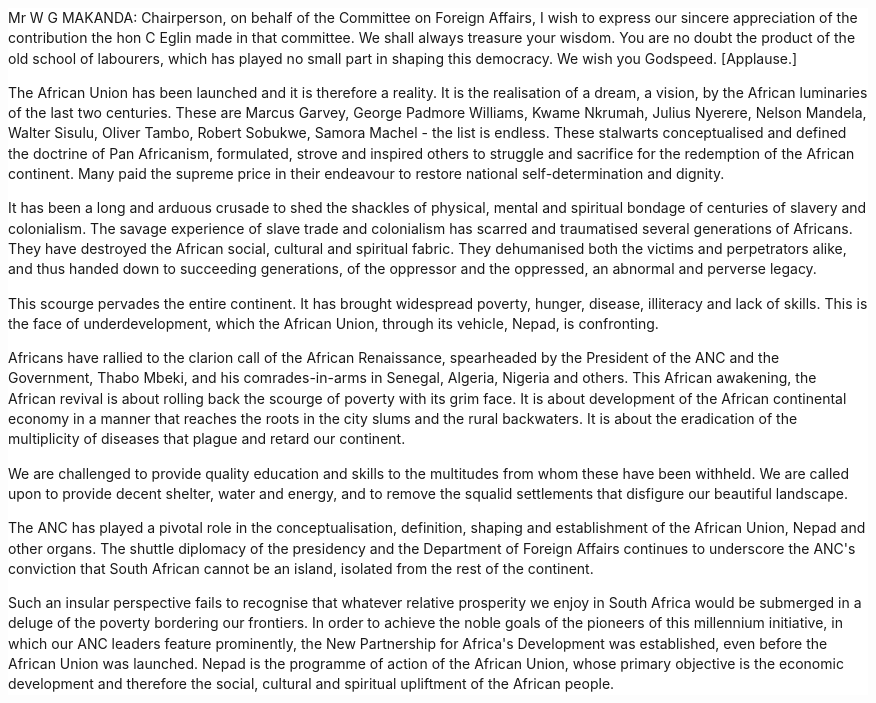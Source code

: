Mr W G MAKANDA: Chairperson, on behalf of the Committee on Foreign  Affairs,
I wish to express our sincere appreciation of the  contribution  the  hon  C
Eglin made in that committee. We shall always treasure your wisdom. You  are
no doubt the product of the old school of labourers,  which  has  played  no
small part in shaping this democracy. We wish you Godspeed. [Applause.]

The African Union has been launched and it is therefore  a  reality.  It  is
the realisation of a dream, a vision, by the African luminaries of the  last
two centuries. These are  Marcus  Garvey,  George  Padmore  Williams,  Kwame
Nkrumah, Julius  Nyerere,  Nelson  Mandela,  Walter  Sisulu,  Oliver  Tambo,
Robert Sobukwe, Samora  Machel  -  the  list  is  endless.  These  stalwarts
conceptualised and defined  the  doctrine  of  Pan  Africanism,  formulated,
strove and inspired others to struggle and sacrifice for the  redemption  of
the African continent. Many paid the supreme price  in  their  endeavour  to
restore national self-determination and dignity.

It has been a long and arduous crusade to shed  the  shackles  of  physical,
mental and spiritual bondage of centuries of slavery  and  colonialism.  The
savage  experience  of  slave  trade  and  colonialism   has   scarred   and
traumatised  several  generations  of  Africans.  They  have  destroyed  the
African social, cultural and spiritual fabric.  They  dehumanised  both  the
victims  and  perpetrators  alike,  and  thus  handed  down  to   succeeding
generations, of the oppressor and the oppressed, an  abnormal  and  perverse
legacy.

This scourge pervades  the  entire  continent.  It  has  brought  widespread
poverty, hunger, disease, illiteracy and lack of skills. This  is  the  face
of underdevelopment, which the African Union, through  its  vehicle,  Nepad,
is confronting.

Africans have rallied to  the  clarion  call  of  the  African  Renaissance,
spearheaded by the President of the ANC and  the  Government,  Thabo  Mbeki,
and his comrades-in-arms in  Senegal,  Algeria,  Nigeria  and  others.  This
African awakening, the African revival is about rolling back the scourge  of
poverty with  its  grim  face.  It  is  about  development  of  the  African
continental economy in a manner that reaches the roots  in  the  city  slums
and the rural backwaters. It is about the eradication  of  the  multiplicity
of diseases that plague and retard our continent.

We are challenged to provide quality education and skills to the  multitudes
from whom these have been withheld. We are called  upon  to  provide  decent
shelter, water and energy,  and  to  remove  the  squalid  settlements  that
disfigure our beautiful landscape.

The ANC has played a pivotal  role  in  the  conceptualisation,  definition,
shaping and establishment of the African Union, Nepad and other organs.  The
shuttle diplomacy of the presidency and the Department  of  Foreign  Affairs
continues to underscore the ANC's conviction that South  African  cannot  be
an island, isolated from the rest of the continent.

Such an insular  perspective  fails  to  recognise  that  whatever  relative
prosperity we enjoy in South Africa would be submerged in a  deluge  of  the
poverty bordering our frontiers. In order to achieve the noble goals of  the
pioneers of this millennium initiative, in which  our  ANC  leaders  feature
prominently, the New Partnership for Africa's Development  was  established,
even before the African Union  was  launched.  Nepad  is  the  programme  of
action of the  African  Union,  whose  primary  objective  is  the  economic
development and therefore the social, cultural and spiritual  upliftment  of
the African people.
